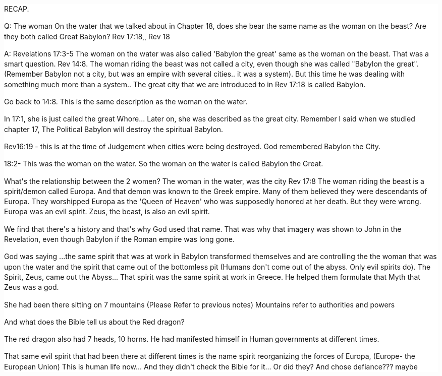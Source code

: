 RECAP. 

Q: The woman On the water that we talked about in Chapter 18, does she bear the same name as the woman on the beast? Are they both called Great Babylon? Rev 17:18,, Rev 18

A:
Revelations 17:3-5
The woman on the water was also called 'Babylon the great' same as the woman on the beast. 
That was a smart question. 
Rev 14:8.
The woman riding the beast was not called a city, even though she was called "Babylon the great". (Remember Babylon not a city, but was an empire with several cities..  it was a system). But this time he was dealing with something much more than a system..
The great city that we are introduced to in Rev 17:18 is called Babylon.

Go back to 14:8. This is the same description as the woman on the water.

In 17:1, she is just called the great Whore... Later on, she was described as the great city. 
Remember I said when we studied chapter 17, 
The Political Babylon will destroy the spiritual  Babylon. 

Rev16:19 - this is at the time of Judgement when cities were being destroyed. God remembered Babylon the City.

18:2- This was the woman on the water. 
So the woman on the water is called Babylon the Great. 

What's the relationship between the 2 women? The woman in the water, was the city Rev 17:8
The woman riding the beast is a spirit/demon called Europa. 
And that demon was known to the Greek empire. 
Many of them believed they were descendants of Europa.
They worshipped Europa as the 'Queen of Heaven' who was supposedly honored at her death.
But they were wrong. Europa was an evil spirit. 
Zeus, the beast,  is also an evil spirit. 

We find that there's a history and that's why God used that name. That was why that imagery was shown to John in the Revelation, even though Babylon if the Roman empire was long gone. 

God was saying ...the same spirit that was at work in Babylon transformed themselves and are controlling the the woman that was upon the water and the spirit that came out of the bottomless pit (Humans don't come out of the abyss. Only evil spirits do). 
The Spirit, Zeus, came out the Abyss... That spirit was the same spirit at work in Greece. He helped them formulate that Myth that Zeus was a god.

She had been there sitting on 7 mountains
(Please Refer to previous notes)
Mountains refer to authorities and powers 

And what does the Bible tell us about the Red dragon?

The red dragon also had 7 heads, 10 horns. He had manifested himself in Human governments at different times. 

That same evil spirit that had been there at different times is the name spirit reorganizing the forces of Europa, (Europe- the European Union)
This is human life now... And they didn't check the Bible for it... Or did they? And chose defiance??? maybe

